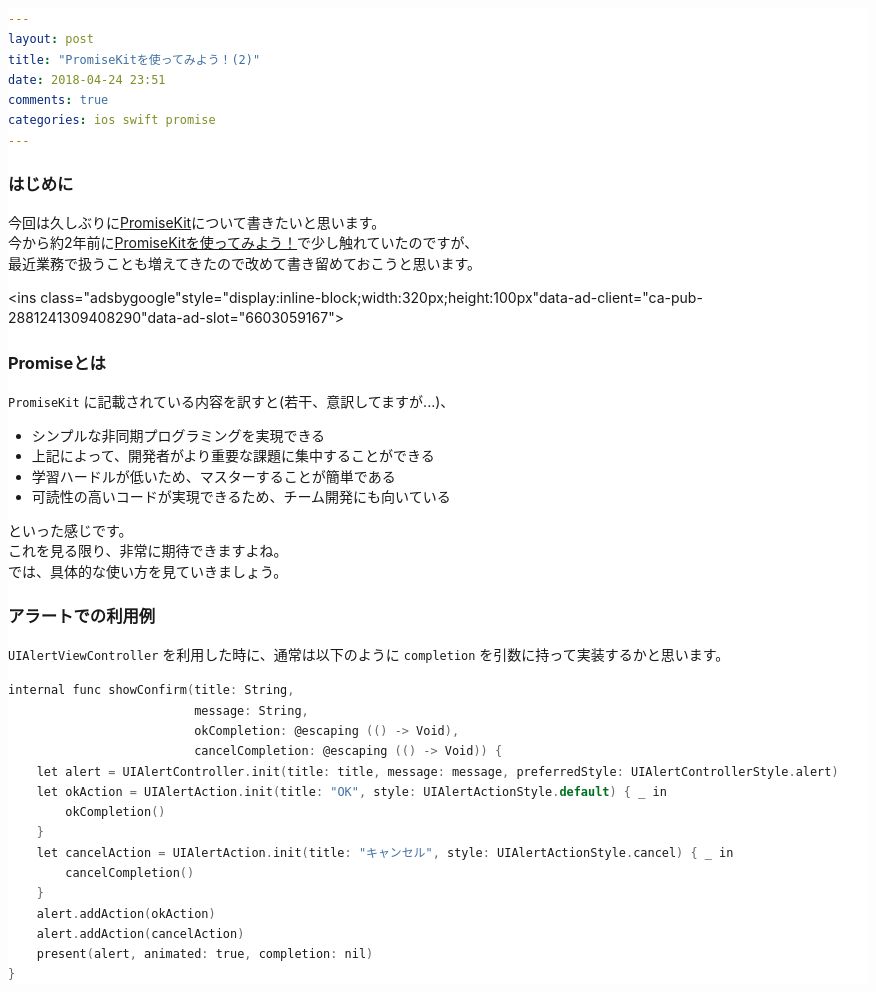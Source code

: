 ```yaml
---
layout: post
title: "PromiseKitを使ってみよう！(2)"
date: 2018-04-24 23:51
comments: true
categories: ios swift promise
---
```


### はじめに
今回は久しぶりに[PromiseKit](https://github.com/mxcl/PromiseKit)について書きたいと思います。  
今から約2年前に[PromiseKitを使ってみよう！](http://grandbig.github.io/blog/2016/04/09/c/)で少し触れていたのですが、  
最近業務で扱うことも増えてきたので改めて書き留めておこうと思います。  

<script async src="//pagead2.googlesyndication.com/pagead/js/adsbygoogle.js"></script>
<ins class="adsbygoogle"style="display:inline-block;width:320px;height:100px"data-ad-client="ca-pub-2881241309408290"data-ad-slot="6603059167"></ins>
<script>
(adsbygoogle = window.adsbygoogle || []).push({});
</script>



### Promiseとは
`PromiseKit` に記載されている内容を訳すと(若干、意訳してますが...)、  

* シンプルな非同期プログラミングを実現できる  
* 上記によって、開発者がより重要な課題に集中することができる  
* 学習ハードルが低いため、マスターすることが簡単である  
* 可読性の高いコードが実現できるため、チーム開発にも向いている  

といった感じです。  
これを見る限り、非常に期待できますよね。  
では、具体的な使い方を見ていきましょう。  

### アラートでの利用例
`UIAlertViewController` を利用した時に、通常は以下のように `completion` を引数に持って実装するかと思います。  

```objective-c
internal func showConfirm(title: String,
                          message: String,
                          okCompletion: @escaping (() -> Void),
                          cancelCompletion: @escaping (() -> Void)) {
    let alert = UIAlertController.init(title: title, message: message, preferredStyle: UIAlertControllerStyle.alert)
    let okAction = UIAlertAction.init(title: "OK", style: UIAlertActionStyle.default) { _ in
        okCompletion()
    }
    let cancelAction = UIAlertAction.init(title: "キャンセル", style: UIAlertActionStyle.cancel) { _ in
        cancelCompletion()
    }
    alert.addAction(okAction)
    alert.addAction(cancelAction)
    present(alert, animated: true, completion: nil)
}
```
